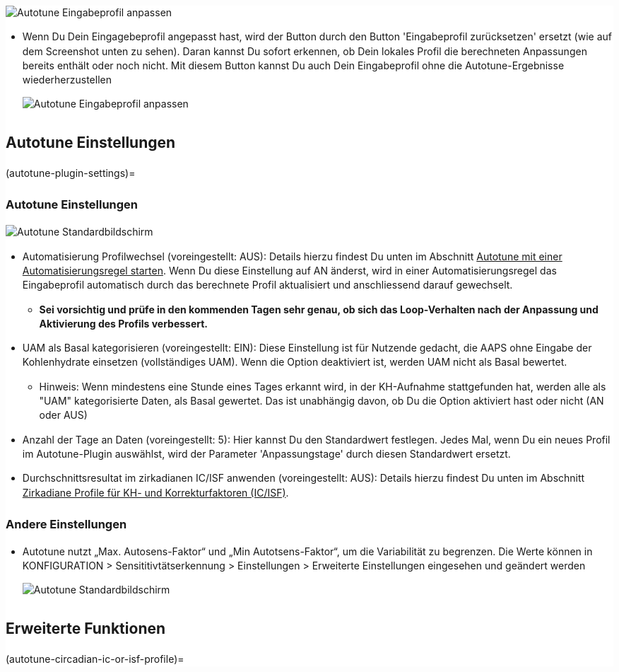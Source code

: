   ![Autotune Eingabeprofil anpassen](../images/Autotune/Autotune_9.png)

- Wenn Du Dein Eingagebeprofil angepasst hast, wird der Button durch den Button 'Eingabeprofil zurücksetzen' ersetzt (wie auf dem Screenshot unten zu sehen). Daran kannst Du sofort erkennen, ob Dein lokales Profil die berechneten Anpassungen bereits enthält oder noch nicht. Mit diesem Button kannst Du auch Dein Eingabeprofil ohne die Autotune-Ergebnisse wiederherzustellen

  ![Autotune Eingabeprofil anpassen](../images/Autotune/Autotune_10.png)



## Autotune Einstellungen

(autotune-plugin-settings)=

### Autotune Einstellungen

![Autotune Standardbildschirm](../images/Autotune/Autotune_11.png)

- Automatisierung Profilwechsel (voreingestellt: AUS): Details hierzu findest Du unten im Abschnitt [Autotune mit einer Automatisierungsregel starten](#run-autotune-with-an-automation-rule). Wenn Du diese Einstellung auf AN änderst, wird in einer Automatisierungsregel das Eingabeprofil automatisch durch das berechnete Profil aktualisiert und anschliessend darauf gewechselt.
  - **Sei vorsichtig und prüfe in den kommenden Tagen sehr genau, ob sich das Loop-Verhalten nach der Anpassung und Aktivierung des Profils verbessert.**

- UAM als Basal kategorisieren (voreingestellt: EIN): Diese Einstellung ist für Nutzende gedacht, die AAPS ohne Eingabe der Kohlenhydrate einsetzen (vollständiges UAM). Wenn die Option deaktiviert ist, werden UAM nicht als Basal bewertet.
  - Hinweis: Wenn mindestens eine Stunde eines Tages erkannt wird, in der KH-Aufnahme stattgefunden hat, werden alle als "UAM" kategorisierte Daten, als Basal gewertet. Das ist unabhängig davon, ob Du die Option aktiviert hast oder nicht (AN oder AUS)
- Anzahl der Tage an Daten (voreingestellt: 5): Hier kannst Du den Standardwert festlegen. Jedes Mal, wenn Du ein neues Profil im Autotune-Plugin auswählst, wird der Parameter 'Anpassungstage' durch diesen Standardwert ersetzt.
- Durchschnittsresultat im zirkadianen IC/ISF anwenden (voreingestellt: AUS): Details hierzu findest Du unten im Abschnitt [Zirkadiane Profile für KH- und Korrekturfaktoren (IC/ISF)](#circadian-ic-or-isf-profile).

### Andere Einstellungen

- Autotune nutzt „Max. Autosens-Faktor“ und „Min Autotsens-Faktor“, um die Variabilität zu begrenzen. Die Werte können in KONFIGURATION > Sensititivtätserkennung > Einstellungen > Erweiterte Einstellungen eingesehen und geändert werden

  ![Autotune Standardbildschirm](../images/Autotune/Autotune_12.png)



## Erweiterte Funktionen

(autotune-circadian-ic-or-isf-profile)=
